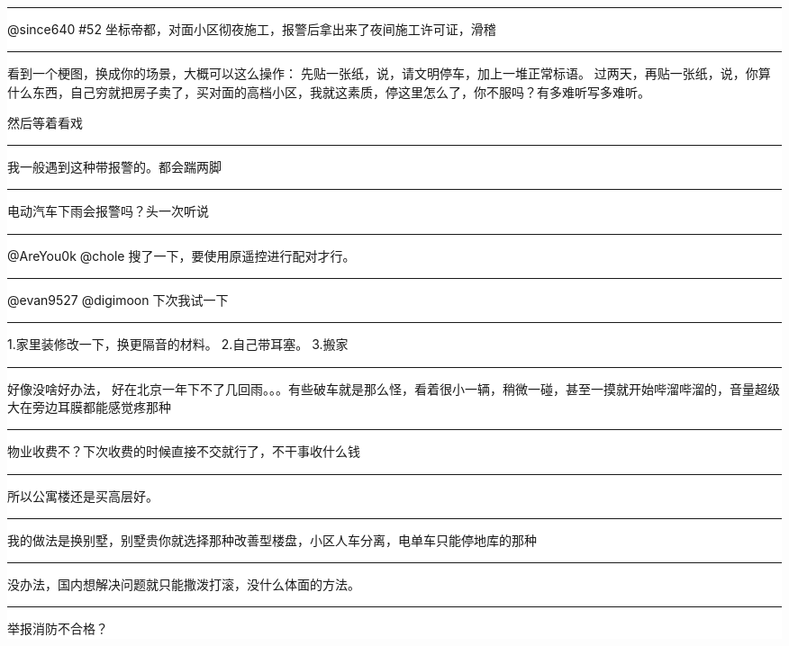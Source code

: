 ---------------------------------------------------

@since640 #52 坐标帝都，对面小区彻夜施工，报警后拿出来了夜间施工许可证，滑稽

---------------------------------------------------

看到一个梗图，换成你的场景，大概可以这么操作：
先贴一张纸，说，请文明停车，加上一堆正常标语。
过两天，再贴一张纸，说，你算什么东西，自己穷就把房子卖了，买对面的高档小区，我就这素质，停这里怎么了，你不服吗？有多难听写多难听。

然后等着看戏

---------------------------------------------------

我一般遇到这种带报警的。都会踹两脚

---------------------------------------------------

电动汽车下雨会报警吗？头一次听说

---------------------------------------------------

@AreYou0k 
@chole 搜了一下，要使用原遥控进行配对才行。

---------------------------------------------------

@evan9527 
@digimoon 
下次我试一下

---------------------------------------------------

1.家里装修改一下，换更隔音的材料。
2.自己带耳塞。
3.搬家

---------------------------------------------------

好像没啥好办法， 好在北京一年下不了几回雨。。。有些破车就是那么怪，看着很小一辆，稍微一碰，甚至一摸就开始哔溜哔溜的，音量超级大在旁边耳膜都能感觉疼那种

---------------------------------------------------

物业收费不？下次收费的时候直接不交就行了，不干事收什么钱

---------------------------------------------------

所以公寓楼还是买高层好。

---------------------------------------------------

我的做法是换别墅，别墅贵你就选择那种改善型楼盘，小区人车分离，电单车只能停地库的那种

---------------------------------------------------

没办法，国内想解决问题就只能撒泼打滚，没什么体面的方法。

---------------------------------------------------

举报消防不合格？
